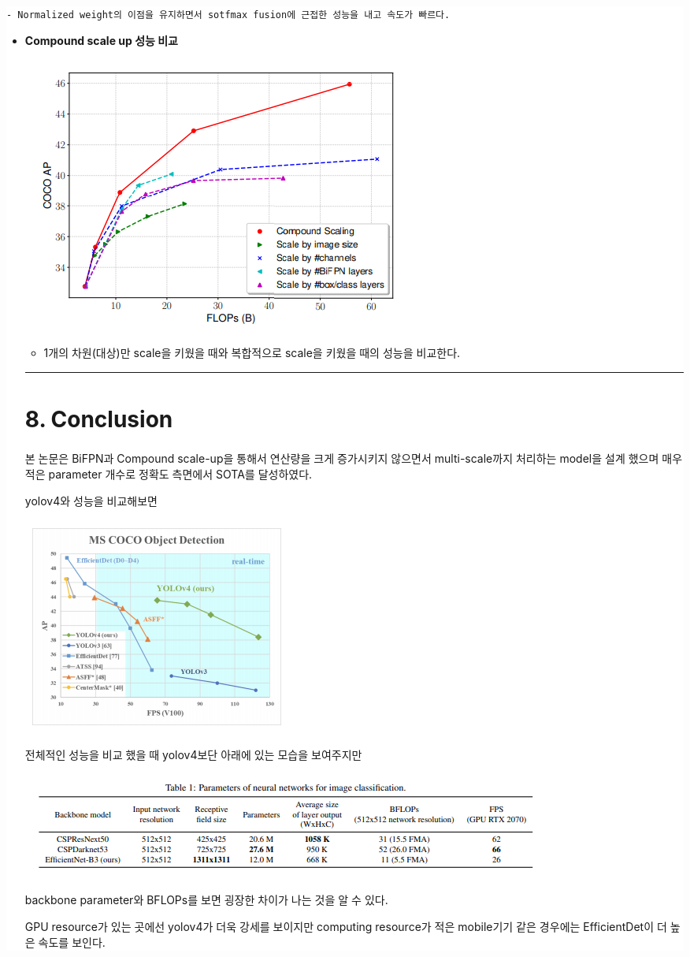     - Normalized weight의 이점을 유지하면서 sotfmax fusion에 근접한 성능을 내고 속도가 빠르다.

- **Compound scale up 성능 비교**

    ![EfficientDet%202e512e064a894df58e1136d30e77d176/effi_12.png](EfficientDet%202e512e064a894df58e1136d30e77d176/effi_12.png)

    - 1개의 차원(대상)만 scale을 키웠을 때와 복합적으로 scale을 키웠을 때의 성능을 비교한다.

    ---

    # 8. Conclusion

    본 논문은 BiFPN과 Compound scale-up을 통해서 연산량을 크게 증가시키지 않으면서 multi-scale까지 처리하는 model을 설계 했으며 매우 적은 parameter 개수로 정확도 측면에서 SOTA를 달성하였다.

    yolov4와 성능을 비교해보면

    ![EfficientDet%202e512e064a894df58e1136d30e77d176/yolov4.png](EfficientDet%202e512e064a894df58e1136d30e77d176/yolov4.png)

    전체적인 성능을 비교 했을 때 yolov4보단 아래에 있는 모습을 보여주지만 

    ![EfficientDet%202e512e064a894df58e1136d30e77d176/Untitled%203.png](EfficientDet%202e512e064a894df58e1136d30e77d176/Untitled%203.png)

    backbone parameter와 BFLOPs를 보면 굉장한 차이가 나는 것을 알 수 있다.

    GPU resource가 있는 곳에선 yolov4가 더욱 강세를 보이지만 computing resource가 적은 mobile기기 같은 경우에는 EfficientDet이 더 높은 속도를 보인다.